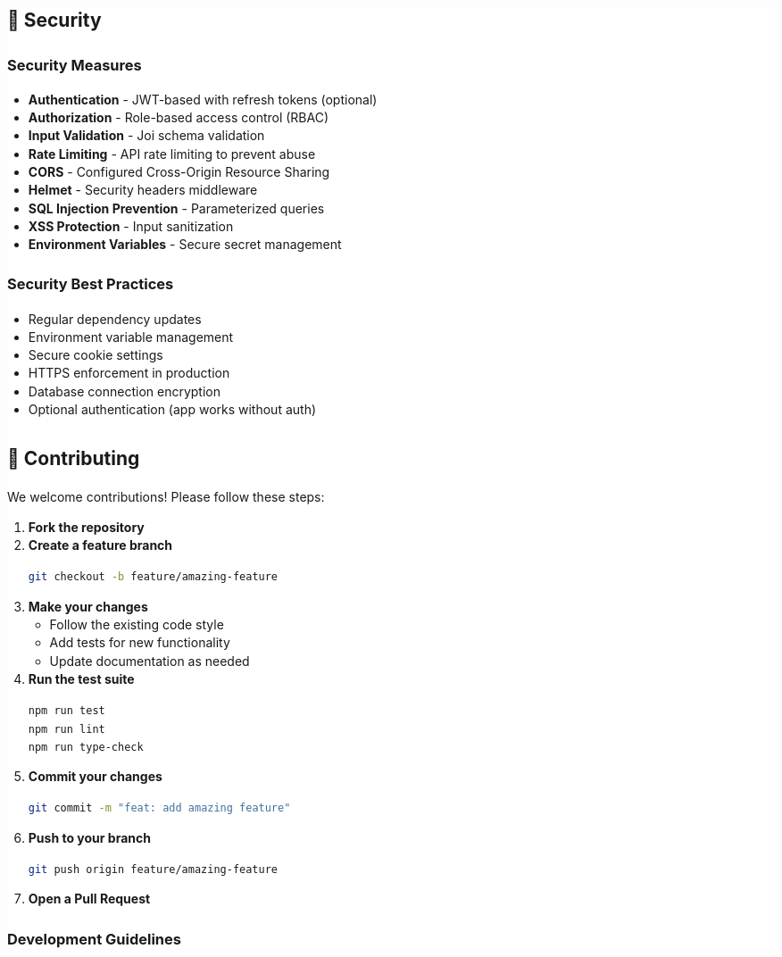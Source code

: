 ## 🔐 Security

### Security Measures

- **Authentication** - JWT-based with refresh tokens (optional)
- **Authorization** - Role-based access control (RBAC)
- **Input Validation** - Joi schema validation
- **Rate Limiting** - API rate limiting to prevent abuse
- **CORS** - Configured Cross-Origin Resource Sharing
- **Helmet** - Security headers middleware
- **SQL Injection Prevention** - Parameterized queries
- **XSS Protection** - Input sanitization
- **Environment Variables** - Secure secret management

### Security Best Practices

- Regular dependency updates
- Environment variable management
- Secure cookie settings
- HTTPS enforcement in production
- Database connection encryption
- Optional authentication (app works without auth)

## 🤝 Contributing

We welcome contributions! Please follow these steps:

1. **Fork the repository**
2. **Create a feature branch**
   ```bash
   git checkout -b feature/amazing-feature
   ```
3. **Make your changes**
   - Follow the existing code style
   - Add tests for new functionality
   - Update documentation as needed
4. **Run the test suite**
   ```bash
   npm run test
   npm run lint
   npm run type-check
   ```
5. **Commit your changes**
   ```bash
   git commit -m "feat: add amazing feature"
   ```
6. **Push to your branch**
   ```bash
   git push origin feature/amazing-feature
   ```
7. **Open a Pull Request**

### Development Guidelines
